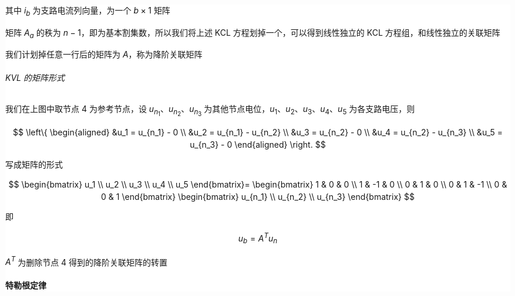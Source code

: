 其中 $i_b$ 为支路电流列向量，为一个 $b \times 1$ 矩阵

矩阵 $A_a$ 的秩为 $n-1$，即为基本割集数，所以我们将上述 KCL 方程划掉一个，可以得到线性独立的 KCL 方程组，和线性独立的关联矩阵

我们计划掉任意一行后的矩阵为 $A$，称为降阶关联矩阵

###### KVL 的矩阵形式

我们在上图中取节点 $4$ 为参考节点，设 $u_{n_1}$、$u_{n_2}$、$u_{n_3}$ 为其他节点电位，$u_1$、$u_2$、$u_3$、$u_4$、$u_5$ 为各支路电压，则

$$
\left\{
    \begin{aligned}
        &u_1 = u_{n_1} - 0 \\
        &u_2 = u_{n_1} - u_{n_2} \\
        &u_3 = u_{n_2} - 0 \\
        &u_4 = u_{n_2} - u_{n_3} \\
        &u_5 = u_{n_3} - 0
    \end{aligned}
\right.
$$

写成矩阵的形式

$$
\begin{bmatrix}
u_1 \\
u_2 \\
u_3 \\
u_4 \\
u_5
\end{bmatrix}=
\begin{bmatrix}
1 & 0 & 0 \\
1 & -1 & 0 \\
0 & 1 & 0 \\
0 & 1 & -1 \\
0 & 0 & 1
\end{bmatrix}
\begin{bmatrix}
u_{n_1} \\
u_{n_2} \\
u_{n_3}
\end{bmatrix}
$$

即

$$
u_b = A^Tu_n
$$

$A^T$ 为删除节点 $4$ 得到的降阶关联矩阵的转置

#### 特勒根定律

